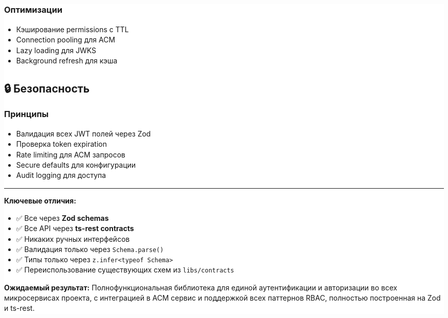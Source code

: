 ### Оптимизации
- Кэширование permissions с TTL
- Connection pooling для ACM
- Lazy loading для JWKS
- Background refresh для кэша

## 🔒 Безопасность

### Принципы
- Валидация всех JWT полей через Zod
- Проверка token expiration
- Rate limiting для ACM запросов
- Secure defaults для конфигурации
- Audit logging для доступа

---

**Ключевые отличия:**
- ✅ Все через **Zod schemas** 
- ✅ Все API через **ts-rest contracts**
- ✅ Никаких ручных интерфейсов
- ✅ Валидация только через `Schema.parse()`
- ✅ Типы только через `z.infer<typeof Schema>`
- ✅ Переиспользование существующих схем из `libs/contracts`

**Ожидаемый результат:** Полнофункциональная библиотека для единой аутентификации и авторизации во всех микросервисах проекта, с интеграцией в ACM сервис и поддержкой всех паттернов RBAC, полностью построенная на Zod и ts-rest.
